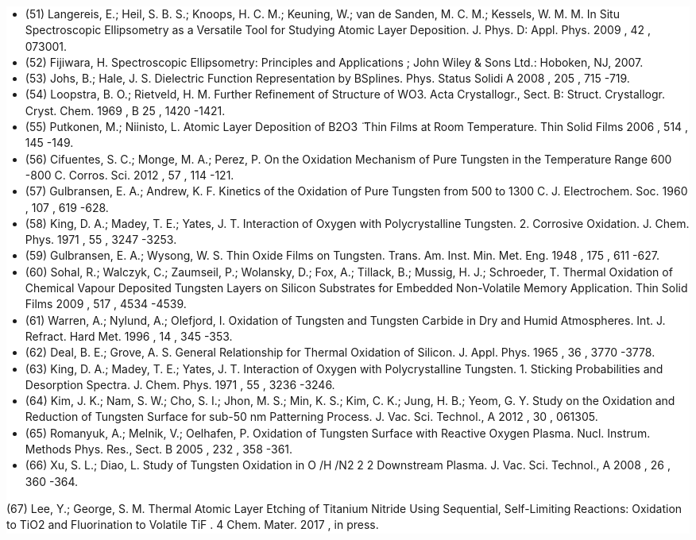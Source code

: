 - (51) Langereis, E.; Heil, S. B. S.; Knoops, H. C. M.; Keuning, W.; van de Sanden, M. C. M.; Kessels, W. M. M. In Situ Spectroscopic Ellipsometry as a Versatile Tool for Studying Atomic Layer Deposition. J. Phys. D: Appl. Phys. 2009 , 42 , 073001.
- (52) Fijiwara, H. Spectroscopic Ellipsometry: Principles and Applications ; John Wiley &amp; Sons Ltd.: Hoboken, NJ, 2007.
- (53) Johs, B.; Hale, J. S. Dielectric Function Representation by BSplines. Phys. Status Solidi A 2008 , 205 , 715 -719.
- (54) Loopstra, B. O.; Rietveld, H. M. Further Refinement of Structure of WO3. Acta Crystallogr., Sect. B: Struct. Crystallogr. Cryst. Chem. 1969 , B 25 , 1420 -1421.
- (55) Putkonen, M.; Niinisto, L. Atomic Layer Deposition of B2O3 ̈ Thin Films at Room Temperature. Thin Solid Films 2006 , 514 , 145 -149.
- (56) Cifuentes, S. C.; Monge, M. A.; Perez, P. On the Oxidation Mechanism of Pure Tungsten in the Temperature Range 600 -800 C. Corros. Sci. 2012 , 57 , 114 -121.
- (57) Gulbransen, E. A.; Andrew, K. F. Kinetics of the Oxidation of Pure Tungsten from 500 to 1300 C. J. Electrochem. Soc. 1960 , 107 , 619 -628.
- (58) King, D. A.; Madey, T. E.; Yates, J. T. Interaction of Oxygen with Polycrystalline Tungsten. 2. Corrosive Oxidation. J. Chem. Phys. 1971 , 55 , 3247 -3253.
- (59) Gulbransen, E. A.; Wysong, W. S. Thin Oxide Films on Tungsten. Trans. Am. Inst. Min. Met. Eng. 1948 , 175 , 611 -627.
- (60) Sohal, R.; Walczyk, C.; Zaumseil, P.; Wolansky, D.; Fox, A.; Tillack, B.; Mussig, H. J.; Schroeder, T. Thermal Oxidation of Chemical Vapour Deposited Tungsten Layers on Silicon Substrates for Embedded Non-Volatile Memory Application. Thin Solid Films 2009 , 517 , 4534 -4539.
- (61) Warren, A.; Nylund, A.; Olefjord, I. Oxidation of Tungsten and Tungsten Carbide in Dry and Humid Atmospheres. Int. J. Refract. Hard Met. 1996 , 14 , 345 -353.
- (62) Deal, B. E.; Grove, A. S. General Relationship for Thermal Oxidation of Silicon. J. Appl. Phys. 1965 , 36 , 3770 -3778.
- (63) King, D. A.; Madey, T. E.; Yates, J. T. Interaction of Oxygen with Polycrystalline Tungsten. 1. Sticking Probabilities and Desorption Spectra. J. Chem. Phys. 1971 , 55 , 3236 -3246.
- (64) Kim, J. K.; Nam, S. W.; Cho, S. I.; Jhon, M. S.; Min, K. S.; Kim, C. K.; Jung, H. B.; Yeom, G. Y. Study on the Oxidation and Reduction of Tungsten Surface for sub-50 nm Patterning Process. J. Vac. Sci. Technol., A 2012 , 30 , 061305.
- (65) Romanyuk, A.; Melnik, V.; Oelhafen, P. Oxidation of Tungsten Surface with Reactive Oxygen Plasma. Nucl. Instrum. Methods Phys. Res., Sect. B 2005 , 232 , 358 -361.
- (66) Xu, S. L.; Diao, L. Study of Tungsten Oxidation in O /H /N2 2 2 Downstream Plasma. J. Vac. Sci. Technol., A 2008 , 26 , 360 -364.

(67) Lee, Y.; George, S. M. Thermal Atomic Layer Etching of Titanium Nitride Using Sequential, Self-Limiting Reactions: Oxidation to TiO2 and Fluorination to Volatile TiF . 4 Chem. Mater. 2017 , in press.
